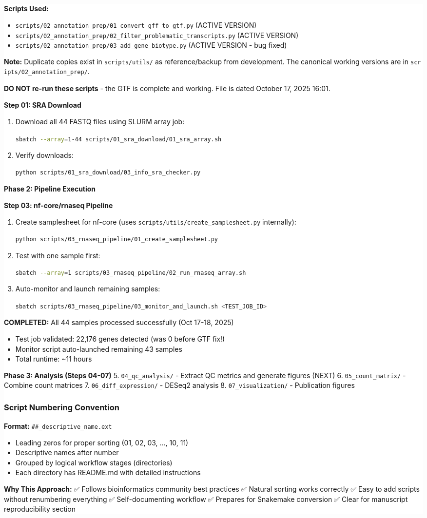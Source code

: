 **Scripts Used:**
- `scripts/02_annotation_prep/01_convert_gff_to_gtf.py` (ACTIVE VERSION)
- `scripts/02_annotation_prep/02_filter_problematic_transcripts.py` (ACTIVE VERSION)
- `scripts/02_annotation_prep/03_add_gene_biotype.py` (ACTIVE VERSION - bug fixed)

**Note:** Duplicate copies exist in `scripts/utils/` as reference/backup from development. The canonical working versions are in `scripts/02_annotation_prep/`.

**DO NOT re-run these scripts** - the GTF is complete and working. File is dated October 17, 2025 16:01.

**Step 01: SRA Download**
1. Download all 44 FASTQ files using SLURM array job:
   ```bash
   sbatch --array=1-44 scripts/01_sra_download/01_sra_array.sh
   ```
2. Verify downloads:
   ```bash
   python scripts/01_sra_download/03_info_sra_checker.py
   ```

**Phase 2: Pipeline Execution**

**Step 03: nf-core/rnaseq Pipeline**
1. Create samplesheet for nf-core (uses `scripts/utils/create_samplesheet.py` internally):
   ```bash
   python scripts/03_rnaseq_pipeline/01_create_samplesheet.py
   ```
2. Test with one sample first:
   ```bash
   sbatch --array=1 scripts/03_rnaseq_pipeline/02_run_rnaseq_array.sh
   ```
3. Auto-monitor and launch remaining samples:
   ```bash
   sbatch scripts/03_rnaseq_pipeline/03_monitor_and_launch.sh <TEST_JOB_ID>
   ```

**COMPLETED:** All 44 samples processed successfully (Oct 17-18, 2025)
- Test job validated: 22,176 genes detected (was 0 before GTF fix!)
- Monitor script auto-launched remaining 43 samples
- Total runtime: ~11 hours

**Phase 3: Analysis (Steps 04-07)**
5. `04_qc_analysis/` - Extract QC metrics and generate figures (NEXT)
6. `05_count_matrix/` - Combine count matrices
7. `06_diff_expression/` - DESeq2 analysis
8. `07_visualization/` - Publication figures

### Script Numbering Convention

**Format:** `##_descriptive_name.ext`
- Leading zeros for proper sorting (01, 02, 03, ..., 10, 11)
- Descriptive names after number
- Grouped by logical workflow stages (directories)
- Each directory has README.md with detailed instructions

**Why This Approach:**
✅ Follows bioinformatics community best practices
✅ Natural sorting works correctly
✅ Easy to add scripts without renumbering everything
✅ Self-documenting workflow
✅ Prepares for Snakemake conversion
✅ Clear for manuscript reproducibility section
